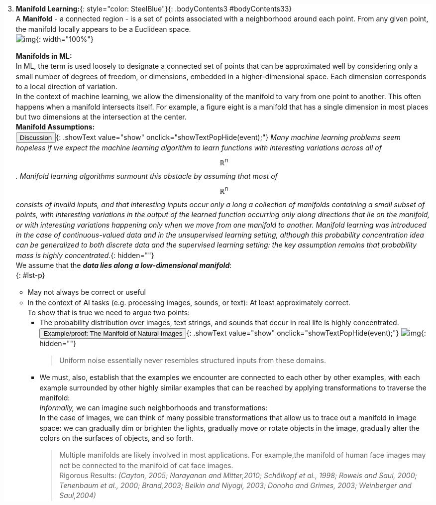     

3. **Manifold Learning:**{: style="color: SteelBlue"}{: .bodyContents3 #bodyContents33}  
    A __Manifold__ - a connected region - is a set of points associated with a neighborhood around each point. From any given point, the manifold locally appears to be a Euclidean space.  
    ![img](/main_files/dl_book/8.png){: width="100%"}  

    __Manifolds in ML:__  
    In ML, the term is used loosely to designate a connected set of points that can be approximated well by considering only a small number of degrees of freedom, or dimensions, embedded in a higher-dimensional space. Each dimension corresponds to a local direction of variation.  
    In the context of machine learning, we allow the dimensionality of the manifold to vary from one point to another. This often happens when a manifold intersects itself. For example, a figure eight is a manifold that has a single dimension in most places but two dimensions at the intersection at the center.  
    __Manifold Assumptions:__  
    <button>Discussion</button>{: .showText value="show" onclick="showTextPopHide(event);"}
    _Many machine learning problems seem hopeless if we expect the machine learning algorithm to learn functions with interesting variations across all of $$\mathbb{R}^n$$. Manifold learning algorithms surmount this obstacle by assuming that most of $$\mathbb{R}^n$$ consists of invalid inputs, and that interesting inputs occur only a long a collection of manifolds containing a small subset of points, with interesting variations in the output of the learned function occurring only along directions that lie on the manifold, or with interesting variations happening only when we move from one manifold to another. Manifold learning was introduced in the case of continuous-valued data and in the unsupervised learning setting, although this probability concentration idea can be generalized to both discrete data and the supervised learning setting: the key assumption remains that probability mass is highly concentrated._{: hidden=""}  
    We assume that the *__data lies along a low-dimensional manifold__*:  
    {: #lst-p}
    * May not always be correct or useful  
    * In the context of AI tasks (e.g. processing images, sounds, or text): At least approximately correct.  
        To show that is true we need to argue two points:  
        * The probability distribution over images, text strings, and sounds that occur in real life is highly concentrated.  
            <button>Example/proof: The Manifold of Natural Images</button>{: .showText value="show" onclick="showTextPopHide(event);"}
            ![img](/main_files/dl_book/9.png){: hidden=""}   
            > Uniform noise essentially never resembles structured inputs from these domains.   
        * We must, also, establish that the examples we encounter are connected to each other by other examples, with each example surrounded by other highly similar examples that can be reached by applying transformations to traverse the manifold:  
            _Informally,_ we can imagine such neighborhoods and transformations:  
            In the case of images, we can think of many possible transformations that allow us to trace out a manifold in image space: we can gradually dim or brighten the lights, gradually move or rotate objects in the image, gradually alter the colors on the surfaces of objects, and so forth.  
            > Multiple manifolds are likely involved in most applications. For example,the manifold of human face images may not be connected to the manifold of cat face images.  
            > Rigorous Results: _(Cayton, 2005; Narayanan and Mitter,2010; Schölkopf et al., 1998; Roweis and Saul, 2000; Tenenbaum et al., 2000; Brand,2003; Belkin and Niyogi, 2003; Donoho and Grimes, 2003; Weinberger and Saul,2004)_  
